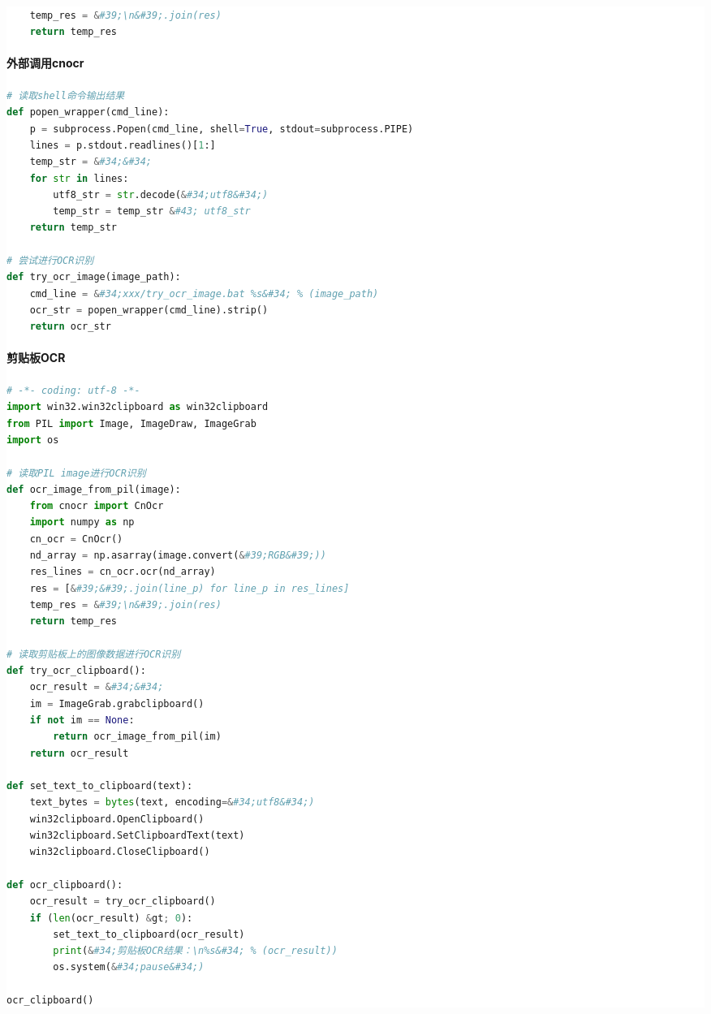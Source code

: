 ```python
    temp_res = &#39;\n&#39;.join(res)
    return temp_res
```

#### 外部调用cnocr

```python
# 读取shell命令输出结果
def popen_wrapper(cmd_line):
    p = subprocess.Popen(cmd_line, shell=True, stdout=subprocess.PIPE)
    lines = p.stdout.readlines()[1:]
    temp_str = &#34;&#34;
    for str in lines:
        utf8_str = str.decode(&#34;utf8&#34;)
        temp_str = temp_str &#43; utf8_str
    return temp_str

# 尝试进行OCR识别
def try_ocr_image(image_path):
    cmd_line = &#34;xxx/try_ocr_image.bat %s&#34; % (image_path)
    ocr_str = popen_wrapper(cmd_line).strip()
    return ocr_str
```

#### 剪贴板OCR

```python
# -*- coding: utf-8 -*-
import win32.win32clipboard as win32clipboard
from PIL import Image, ImageDraw, ImageGrab
import os

# 读取PIL image进行OCR识别
def ocr_image_from_pil(image):
    from cnocr import CnOcr 
    import numpy as np
    cn_ocr = CnOcr() 
    nd_array = np.asarray(image.convert(&#39;RGB&#39;))
    res_lines = cn_ocr.ocr(nd_array) 
    res = [&#39;&#39;.join(line_p) for line_p in res_lines]
    temp_res = &#39;\n&#39;.join(res)
    return temp_res

# 读取剪贴板上的图像数据进行OCR识别
def try_ocr_clipboard():
    ocr_result = &#34;&#34;
    im = ImageGrab.grabclipboard()
    if not im == None:
        return ocr_image_from_pil(im)
    return ocr_result

def set_text_to_clipboard(text):
    text_bytes = bytes(text, encoding=&#34;utf8&#34;)
    win32clipboard.OpenClipboard()
    win32clipboard.SetClipboardText(text)
    win32clipboard.CloseClipboard()

def ocr_clipboard():
    ocr_result = try_ocr_clipboard()
    if (len(ocr_result) &gt; 0):
        set_text_to_clipboard(ocr_result)
        print(&#34;剪贴板OCR结果：\n%s&#34; % (ocr_result))
        os.system(&#34;pause&#34;)

ocr_clipboard()
```